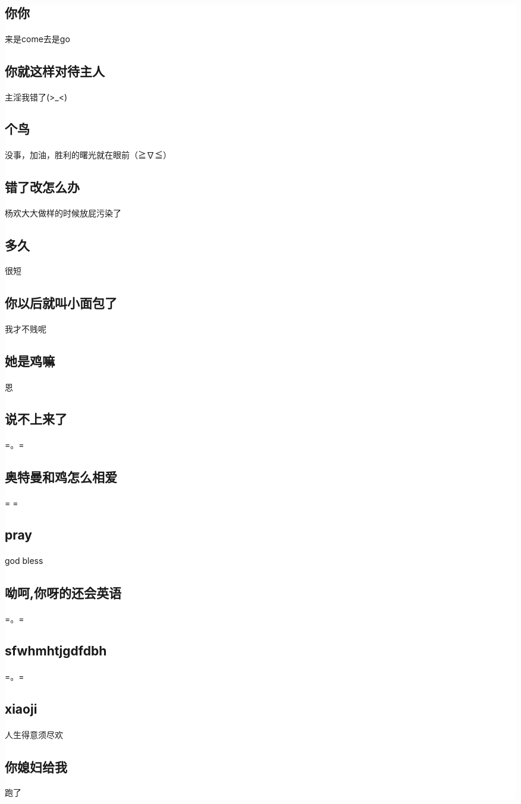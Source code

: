 ## 你你
来是come去是go

## 你就这样对待主人
主淫我错了(>_<)

## 个鸟
没事，加油，胜利的曙光就在眼前（≧∇≦）

## 错了改怎么办
杨欢大大做样的时候放屁污染了

## 多久
很短

## 你以后就叫小面包了
我才不贱呢

## 她是鸡嘛
恩

## 说不上来了
=。=

## 奥特曼和鸡怎么相爱
= =

## pray
god bless

## 呦呵,你呀的还会英语
=。=

## sfwhmhtjgdfdbh
=。=

## xiaoji
人生得意须尽欢

## 你媳妇给我
跑了
